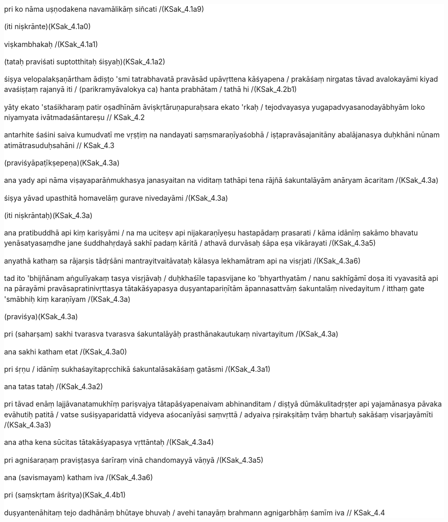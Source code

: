 pri ko nāma uṣṇodakena navamālikāṃ siñcati /(KSak_4.1a9)

(iti niṣkrānte)(KSak_4.1a0)

viṣkambhakaḥ /(KSak_4.1a1)

(tataḥ praviśati suptotthitaḥ śiṣyaḥ)(KSak_4.1a2)

śiṣya velopalakṣaṇārtham ādiṣṭo 'smi tatrabhavatā pravāsād upāvṛttena kāśyapena / prakāśaṃ nirgatas tāvad avalokayāmi kiyad avaśiṣṭaṃ rajanyā iti / (parikramyāvalokya ca) hanta prabhātam / tathā hi /(KSak_4.2b1)

yāty ekato 'staśikharaṃ patir oṣadhīnām āviṣkṛtāruṇapuraḥsara ekato 'rkaḥ /
tejodvayasya yugapadvyasanodayābhyām loko niyamyata ivātmadaśāntareṣu // KSak_4.2

antarhite śaśini saiva kumudvatī me vṛṣṭiṃ na nandayati saṃsmaraṇīyaśobhā /
iṣṭapravāsajanitāny abalājanasya duḥkhāni nūnam atimātrasuduḥsahāni // KSak_4.3

(praviśyāpaṭīkṣepeṇa)(KSak_4.3a)

ana yady api nāma viṣayaparāṅmukhasya janasyaitan na viditaṃ tathāpi tena rājñā śakuntalāyām anāryam ācaritam /(KSak_4.3a)

śiṣya yāvad upasthitā homavelāṃ gurave nivedayāmi /(KSak_4.3a)

(iti niṣkrāntaḥ)(KSak_4.3a)

ana pratibuddhā api kiṃ kariṣyāmi / na ma uciteṣv api nijakaraṇīyeṣu hastapādaṃ prasarati / kāma idānīṃ sakāmo bhavatu yenāsatyasaṃdhe jane śuddhahṛdayā sakhī padaṃ kāritā / athavā durvāsaḥ śāpa eṣa vikārayati /(KSak_4.3a5)

anyathā kathaṃ sa rājarṣis tādṛśāni mantrayitvaitāvataḥ kālasya lekhamātram api na visṛjati /(KSak_4.3a6)

tad ito 'bhijñānam aṅgulīyakaṃ tasya visṛjāvaḥ / duḥkhaśīle tapasvijane ko 'bhyarthyatām / nanu sakhīgāmī doṣa iti vyavasitā api na pārayāmi pravāsapratinivṛttasya tātakāśyapasya duṣyantapariṇītām āpannasattvāṃ śakuntalāṃ nivedayitum / itthaṃ gate 'smābhiḥ kiṃ karaṇīyam /(KSak_4.3a)

(praviśya)(KSak_4.3a)

pri (saharṣam) sakhi tvarasva tvarasva śakuntalāyāḥ prasthānakautukaṃ nivartayitum /(KSak_4.3a)

ana sakhi katham etat /(KSak_4.3a0)

pri śṛṇu / idānīṃ sukhaśayitapṛcchikā śakuntalāsakāśaṃ gatāsmi /(KSak_4.3a1)

ana tatas tataḥ /(KSak_4.3a2)

pri tāvad enāṃ lajjāvanatamukhīṃ pariṣvajya tātapāśyapenaivam abhinanditam / diṣṭyā dūmākulitadṛṣṭer api yajamānasya pāvaka evāhutiḥ patitā / vatse suśiṣyaparidattā vidyeva aśocanīyāsi saṃvṛttā / adyaiva ṛṣirakṣitāṃ tvāṃ bhartuḥ sakāśaṃ visarjayāmīti /(KSak_4.3a3)

ana atha kena sūcitas tātakāśyapasya vṛttāntaḥ /(KSak_4.3a4)

pri agniśaraṇaṃ praviṣṭasya śarīraṃ vinā chandomayyā vāṇyā /(KSak_4.3a5)

ana (savismayam) katham iva /(KSak_4.3a6)

pri (saṃskṛtam āśritya)(KSak_4.4b1)

duṣyantenāhitaṃ tejo dadhānāṃ bhūtaye bhuvaḥ /
avehi tanayāṃ brahmann agnigarbhāṃ śamīm iva // KSak_4.4

